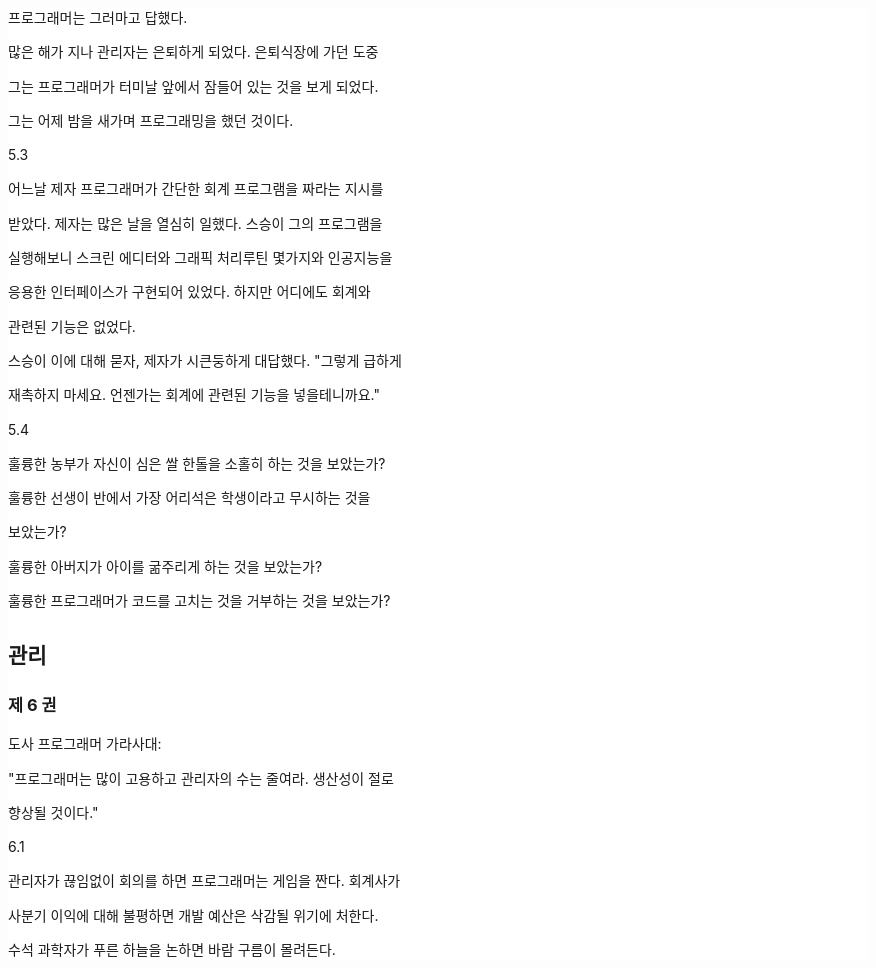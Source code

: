 
 프로그래머는 그러마고 답했다. 
    

 많은 해가 지나 관리자는 은퇴하게 되었다. 은퇴식장에 가던 도중 
    
 그는 프로그래머가 터미날 앞에서 잠들어 있는 것을 보게 되었다. 
    
 그는 어제 밤을 새가며 프로그래밍을 했던 것이다. 
    

 5.3 


 어느날 제자 프로그래머가 간단한 회계 프로그램을 짜라는 지시를 
    
 받았다. 제자는 많은 날을 열심히 일했다. 스승이 그의 프로그램을 
    
 실행해보니 스크린 에디터와 그래픽 처리루틴 몇가지와 인공지능을 
    
 응용한 인터페이스가 구현되어 있었다. 하지만 어디에도 회계와 
    
 관련된 기능은 없었다. 
    

 스승이 이에 대해 묻자, 제자가 시큰둥하게 대답했다. "그렇게 급하게 
    
 재촉하지 마세요. 언젠가는 회계에 관련된 기능을 넣을테니까요." 
    

 5.4 

 훌륭한 농부가 자신이 심은 쌀 한톨을 소홀히 하는 것을 보았는가? 
    
 훌륭한 선생이 반에서 가장 어리석은 학생이라고 무시하는 것을 
    
 보았는가? 

    
 훌륭한 아버지가 아이를 굶주리게 하는 것을 보았는가? 
    
 훌륭한 프로그래머가 코드를 고치는 것을 거부하는 것을 보았는가? 
    

## 관리 

### 제 6 권 


 도사 프로그래머 가라사대: 


 "프로그래머는 많이 고용하고 관리자의 수는 줄여라. 생산성이 절로 
    
 향상될 것이다." 



 6.1 
    

 관리자가 끊임없이 회의를 하면 프로그래머는 게임을 짠다. 회계사가 
    
 사분기 이익에 대해 불평하면 개발 예산은 삭감될 위기에 처한다. 
    
 수석 과학자가 푸른 하늘을 논하면 바람 구름이 몰려든다. 
